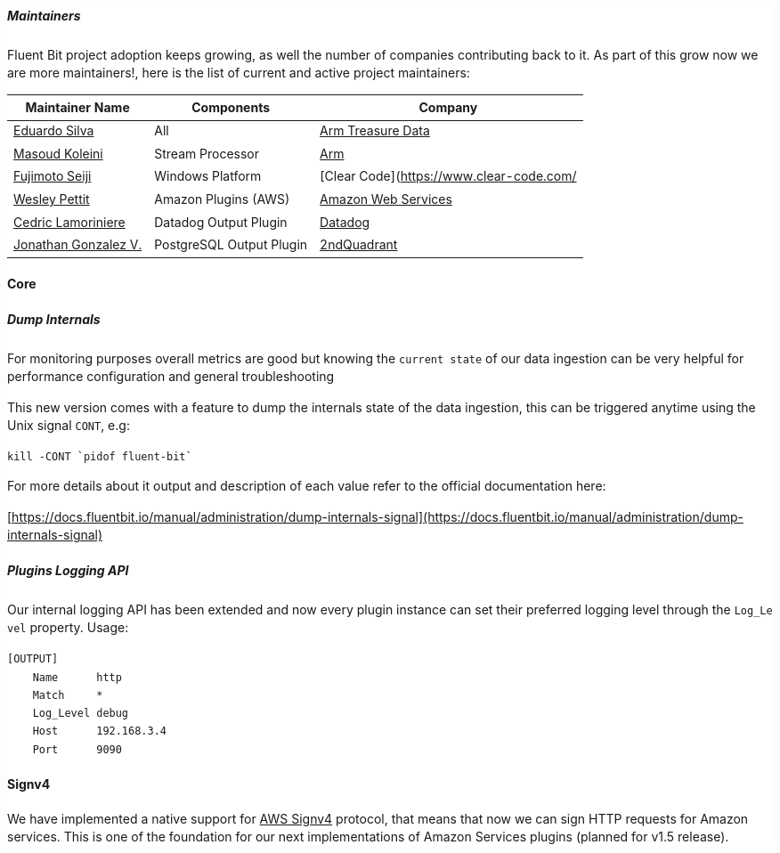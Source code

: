 ##### Maintainers

Fluent Bit project adoption keeps growing, as well the number of companies contributing back to it. As part of this grow now we are more maintainers!, here is the list of current and active project maintainers:

| Maintainer Name      | Components | Company |
| ----------- | ----------- | ----------- |
| [Eduardo Silva](https://github.com/edsiper)      | All       | [Arm Treasure Data](https://www.treasuredata.com)       |
| [Masoud Koleini](https://github.com/koleini)      | Stream Processor       | [Arm](https://www.arm.com/)       |
| [Fujimoto Seiji](https://github.com/fujimotos)      | Windows Platform       | [Clear Code](https://www.clear-code.com/    |
| [Wesley Pettit](https://github.com/PettitWesley)      | Amazon Plugins (AWS)      | [Amazon Web Services](https://aws.amazon.com/)  |
| [Cedric Lamoriniere](https://github.com/clamoriniere)      | Datadog Output Plugin      | [Datadog](https://www.datadoghq.com/)       |
| [Jonathan Gonzalez V.](https://github.com/sxd)      | PostgreSQL Output Plugin      | [2ndQuadrant](https://www.2ndquadrant.com/en/)       |

#### Core

##### Dump Internals

For monitoring purposes overall metrics are good but knowing the `current state` of our data ingestion can be very helpful for performance configuration and general troubleshooting

This new version comes with a feature to dump the internals state of the data ingestion, this can be triggered anytime using the Unix signal `CONT`, e.g:

```
kill -CONT `pidof fluent-bit`
```

For more details about it output and description of each value refer to the official documentation here:

[https://docs.fluentbit.io/manual/administration/dump-internals-signal](https://docs.fluentbit.io/manual/administration/dump-internals-signal)

##### Plugins Logging API

Our internal logging API has been extended and now every plugin instance can set their preferred logging level through the `Log_Level` property. Usage:

```
[OUTPUT]
    Name      http
    Match     *
    Log_Level debug
    Host      192.168.3.4
    Port      9090
```

#### Signv4

We have implemented a native support for [AWS Signv4](https://docs.aws.amazon.com/general/latest/gr/signature-version-4.html) protocol, that means that now we can sign HTTP requests for Amazon services. This is one of the foundation for our next implementations of Amazon Services plugins (planned for v1.5 release).
